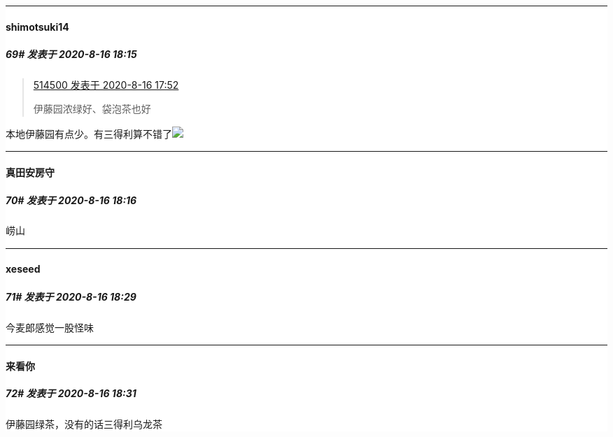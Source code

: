 

-----

####  shimotsuki14  
##### 69#       发表于 2020-8-16 18:15



<blockquote><a href="httphttps://bbs.saraba1st.com/2b/forum.php?mod=redirect&amp;goto=findpost&amp;pid=48449957&amp;ptid=1954958" target="_blank">514500 发表于 2020-8-16 17:52</a>

伊藤园浓绿好、袋泡茶也好</blockquote>
本地伊藤园有点少。有三得利算不错了<img src="https://static.saraba1st.com/image/smiley/face2017/035.png" referrerpolicy="no-referrer">







-----

####  真田安房守  
##### 70#       发表于 2020-8-16 18:16




崂山







-----

####  xeseed  
##### 71#       发表于 2020-8-16 18:29




今麦郎感觉一股怪味







-----

####  来看你  
##### 72#       发表于 2020-8-16 18:31




伊藤园绿茶，没有的话三得利乌龙茶






